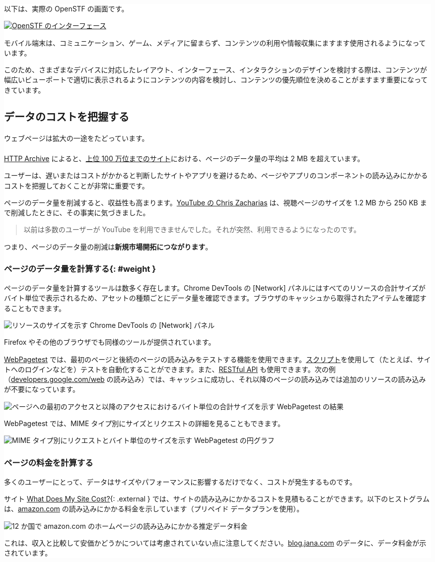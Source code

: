以下は、実際の OpenSTF の画面です。

[![OpenSTF のインターフェース](imgs/stf.png)](https://github.com/openstf/stf)

モバイル端末は、コミュニケーション、ゲーム、メディアに留まらず、コンテンツの利用や情報収集にますます使用されるようになっています。

このため、さまざまなデバイスに対応したレイアウト、インターフェース、インタラクションのデザインを検討する際は、コンテンツが幅広いビューポートで適切に表示されるようにコンテンツの内容を検討し、コンテンツの優先順位を決めることがますます重要になってきています。


##  データのコストを把握する

ウェブページは拡大の一途をたどっています。<br><br><a href="http://httparchive.org/trends.php#bytesTotal&reqTotal">HTTP Archive</a> によると、<a href="http://httparchive.org/about.php#listofurls">上位 100 万位までのサイト</a>における、ページのデータ量の平均は 2 MB を超えています。


ユーザーは、遅いまたはコストがかかると判断したサイトやアプリを避けるため、ページやアプリのコンポーネントの読み込みにかかるコストを把握しておくことが非常に重要です。

ページのデータ量を削減すると、収益性も高まります。[YouTube の Chris Zacharias](http://blog.chriszacharias.com/page-weight-matters) は、視聴ページのサイズを 1.2 MB から 250 KB まで削減したときに、その事実に気づきました。

> 以前は多数のユーザーが YouTube を利用できませんでした。それが突然、利用できるようになったのです。

つまり、ページのデータ量の削減は**新規市場開拓につながります**。

###  ページのデータ量を計算する{: #weight }

ページのデータ量を計算するツールは数多く存在します。Chrome DevTools の [Network] パネルにはすべてのリソースの合計サイズがバイト単位で表示されるため、アセットの種類ごとにデータ量を確認できます。ブラウザのキャッシュから取得されたアイテムを確認することもできます。

![リソースのサイズを示す Chrome DevTools の [Network] パネル](imgs/chrome-dev-tools.png)

Firefox やその他のブラウザでも同様のツールが提供されています。

[WebPagetest](http://webpagetest.org) では、最初のページと後続のページの読み込みをテストする機能を使用できます。[スクリプト](https://sites.google.com/a/webpagetest.org/docs/using-webpagetest/scripting)を使用して（たとえば、サイトへのログインなどを）テストを自動化することができます。また、[RESTful API](https://sites.google.com/a/webpagetest.org/docs/advanced-features/webpagetest-restful-apis) も使用できます。次の例（[developers.google.com/web](/web/) の読み込み）では、キャッシュに成功し、それ以降のページの読み込みでは追加のリソースの読み込みが不要になっています。

![ページへの最初のアクセスと以降のアクセスにおけるバイト単位の合計サイズを示す WebPagetest の結果](imgs/webpagetest-first-and-repeat.png)

WebPagetest では、MIME タイプ別にサイズとリクエストの詳細を見ることもできます。

![MIME タイプ別にリクエストとバイト単位のサイズを示す WebPagetest の円グラフ](imgs/webpagetest-requests-and-bytes-pie-charts.png)

###  ページの料金を計算する

多くのユーザーにとって、データはサイズやパフォーマンスに影響するだけでなく、コストが発生するものです。

サイト [What Does My Site Cost?](https://whatdoesmysitecost.com/){: .external } では、サイトの読み込みにかかるコストを見積もることができます。以下のヒストグラムは、[amazon.com](https://www.amazon.com/) の読み込みにかかる料金を示しています（プリペイド データプランを使用）。

![12 か国で amazon.com のホームページの読み込みにかかる推定データ料金](imgs/what-does-my-site-cost.png)

これは、収入と比較して安価かどうかについては考慮されていない点に注意してください。[blog.jana.com](https://blog.jana.com/2015/05/21/the-data-trap-affordable-smartphones-expensive-data/) のデータに、データ料金が示されています。
